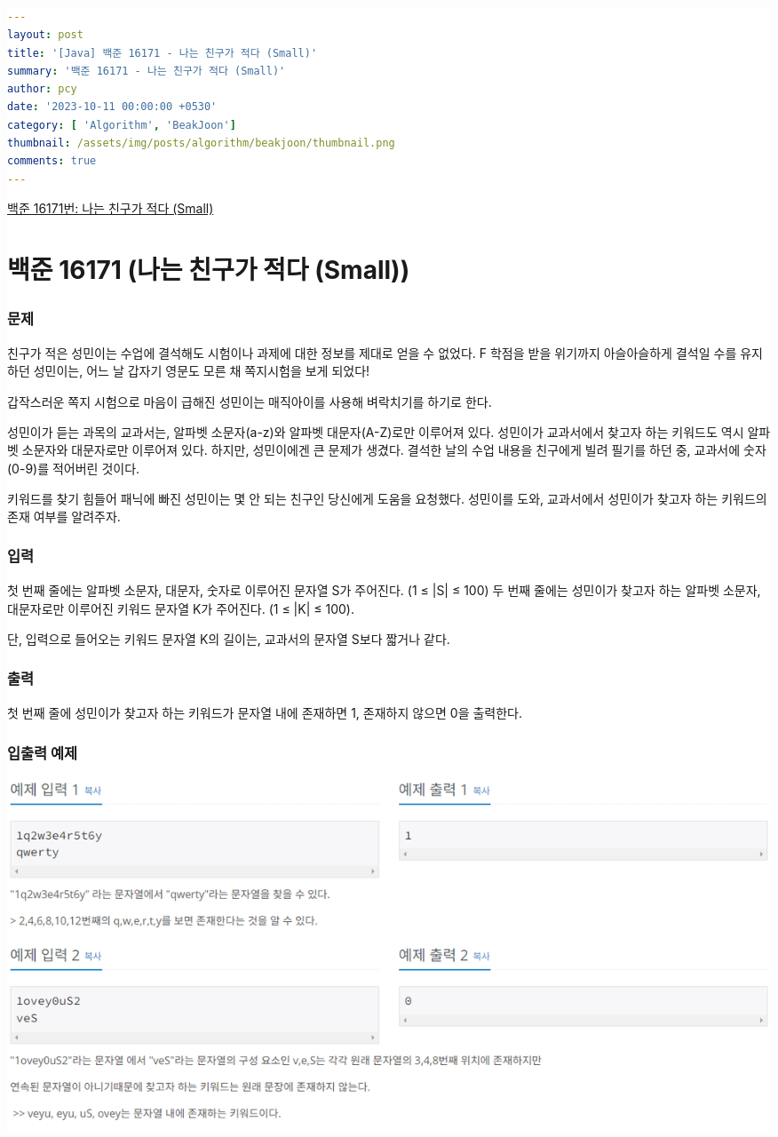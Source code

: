 ```yaml
---
layout: post
title: '[Java] 백준 16171 - 나는 친구가 적다 (Small)'
summary: '백준 16171 - 나는 친구가 적다 (Small)'
author: pcy
date: '2023-10-11 00:00:00 +0530'
category: [ 'Algorithm', 'BeakJoon']
thumbnail: /assets/img/posts/algorithm/beakjoon/thumbnail.png
comments: true
---
```


[백준 16171번: 나는 친구가 적다 (Small)](https://www.acmicpc.net/problem/16171)

# 백준 16171 (나는 친구가 적다 (Small))

### 문제

친구가 적은 성민이는 수업에 결석해도 시험이나 과제에 대한 정보를 제대로 얻을 수 없었다. F 학점을 받을 위기까지 아슬아슬하게 결석일 수를 유지하던 성민이는, 어느 날 갑자기 영문도 모른 채 쪽지시험을 보게 되었다!


갑작스러운 쪽지 시험으로 마음이 급해진 성민이는 매직아이를 사용해 벼락치기를 하기로 한다.


성민이가 듣는 과목의 교과서는, 알파벳 소문자(a-z)와 알파벳 대문자(A-Z)로만 이루어져 있다. 성민이가 교과서에서 찾고자 하는 키워드도 역시 알파벳 소문자와 대문자로만 이루어져 있다. 하지만, 성민이에겐 큰 문제가 생겼다. 결석한 날의 수업 내용을 친구에게 빌려 필기를 하던 중, 교과서에 숫자(0-9)를 적어버린 것이다.


키워드를 찾기 힘들어 패닉에 빠진 성민이는 몇 안 되는 친구인 당신에게 도움을 요청했다. 성민이를 도와, 교과서에서 성민이가 찾고자 하는 키워드의 존재 여부를 알려주자.

### 입력

첫 번째 줄에는 알파벳 소문자, 대문자, 숫자로 이루어진 문자열 S가 주어진다. (1 ≤ |S| ≤ 100) 두 번째 줄에는 성민이가 찾고자 하는 알파벳 소문자, 대문자로만 이루어진 키워드 문자열 K가 주어진다. (1 ≤ |K| ≤ 100).


단, 입력으로 들어오는 키워드 문자열 K의 길이는, 교과서의 문자열 S보다 짧거나 같다.

### 출력

첫 번째 줄에 성민이가 찾고자 하는 키워드가 문자열 내에 존재하면 1, 존재하지 않으면 0을 출력한다.

### 입출력 예제

<img alt="입출력 예제" src="/assets/img/posts/algorithm/beakjoon/16171_example.png" style="width: 100%">
